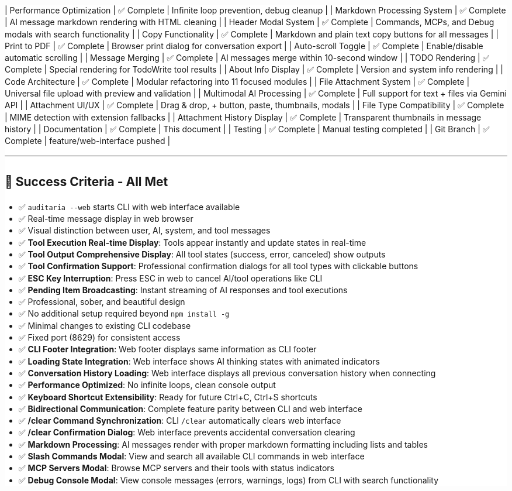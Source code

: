 | Performance Optimization | ✅ Complete | Infinite loop prevention, debug cleanup |
| Markdown Processing System | ✅ Complete | AI message markdown rendering with HTML cleaning |
| Header Modal System | ✅ Complete | Commands, MCPs, and Debug modals with search functionality |
| Copy Functionality | ✅ Complete | Markdown and plain text copy buttons for all messages |
| Print to PDF | ✅ Complete | Browser print dialog for conversation export |
| Auto-scroll Toggle | ✅ Complete | Enable/disable automatic scrolling |
| Message Merging | ✅ Complete | AI messages merge within 10-second window |
| TODO Rendering | ✅ Complete | Special rendering for TodoWrite tool results |
| About Info Display | ✅ Complete | Version and system info rendering |
| Code Architecture | ✅ Complete | Modular refactoring into 11 focused modules |
| File Attachment System | ✅ Complete | Universal file upload with preview and validation |
| Multimodal AI Processing | ✅ Complete | Full support for text + files via Gemini API |
| Attachment UI/UX | ✅ Complete | Drag & drop, + button, paste, thumbnails, modals |
| File Type Compatibility | ✅ Complete | MIME detection with extension fallbacks |
| Attachment History Display | ✅ Complete | Transparent thumbnails in message history |
| Documentation | ✅ Complete | This document |
| Testing | ✅ Complete | Manual testing completed |
| Git Branch | ✅ Complete | feature/web-interface pushed |

---

## 🎯 Success Criteria - All Met

- ✅ `auditaria --web` starts CLI with web interface available
- ✅ Real-time message display in web browser  
- ✅ Visual distinction between user, AI, system, and tool messages
- ✅ **Tool Execution Real-time Display**: Tools appear instantly and update states in real-time
- ✅ **Tool Output Comprehensive Display**: All tool states (success, error, canceled) show outputs
- ✅ **Tool Confirmation Support**: Professional confirmation dialogs for all tool types with clickable buttons
- ✅ **ESC Key Interruption**: Press ESC in web to cancel AI/tool operations like CLI
- ✅ **Pending Item Broadcasting**: Instant streaming of AI responses and tool executions
- ✅ Professional, sober, and beautiful design
- ✅ No additional setup required beyond `npm install -g`
- ✅ Minimal changes to existing CLI codebase
- ✅ Fixed port (8629) for consistent access
- ✅ **CLI Footer Integration**: Web footer displays same information as CLI footer
- ✅ **Loading State Integration**: Web interface shows AI thinking states with animated indicators
- ✅ **Conversation History Loading**: Web interface displays all previous conversation history when connecting
- ✅ **Performance Optimized**: No infinite loops, clean console output
- ✅ **Keyboard Shortcut Extensibility**: Ready for future Ctrl+C, Ctrl+S shortcuts
- ✅ **Bidirectional Communication**: Complete feature parity between CLI and web interface
- ✅ **/clear Command Synchronization**: CLI `/clear` automatically clears web interface
- ✅ **/clear Confirmation Dialog**: Web interface prevents accidental conversation clearing
- ✅ **Markdown Processing**: AI messages render with proper markdown formatting including lists and tables
- ✅ **Slash Commands Modal**: View and search all available CLI commands in web interface
- ✅ **MCP Servers Modal**: Browse MCP servers and their tools with status indicators
- ✅ **Debug Console Modal**: View console messages (errors, warnings, logs) from CLI with search functionality